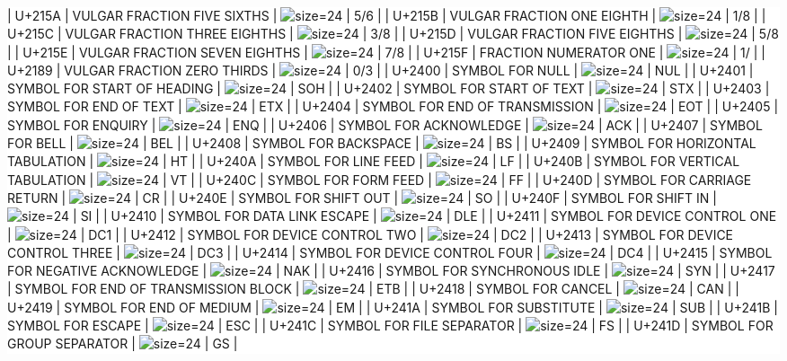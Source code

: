 | U+215A | VULGAR FRACTION FIVE SIXTHS | ![size=24](/assets/img/genglyphsvg/u215a.svg) | 5/6 |
| U+215B | VULGAR FRACTION ONE EIGHTH | ![size=24](/assets/img/genglyphsvg/u215b.svg) | 1/8 |
| U+215C | VULGAR FRACTION THREE EIGHTHS | ![size=24](/assets/img/genglyphsvg/u215c.svg) | 3/8 |
| U+215D | VULGAR FRACTION FIVE EIGHTHS | ![size=24](/assets/img/genglyphsvg/u215d.svg) | 5/8 |
| U+215E | VULGAR FRACTION SEVEN EIGHTHS | ![size=24](/assets/img/genglyphsvg/u215e.svg) | 7/8 |
| U+215F | FRACTION NUMERATOR ONE | ![size=24](/assets/img/genglyphsvg/u215f.svg) | 1/ |
| U+2189 | VULGAR FRACTION ZERO THIRDS | ![size=24](/assets/img/genglyphsvg/u2189.svg) | 0/3 |
| U+2400 | SYMBOL FOR NULL | ![size=24](/assets/img/genglyphsvg/u2400.svg) | NUL |
| U+2401 | SYMBOL FOR START OF HEADING | ![size=24](/assets/img/genglyphsvg/u2401.svg) | SOH |
| U+2402 | SYMBOL FOR START OF TEXT | ![size=24](/assets/img/genglyphsvg/u2402.svg) | STX |
| U+2403 | SYMBOL FOR END OF TEXT | ![size=24](/assets/img/genglyphsvg/u2403.svg) | ETX |
| U+2404 | SYMBOL FOR END OF TRANSMISSION | ![size=24](/assets/img/genglyphsvg/u2404.svg) | EOT |
| U+2405 | SYMBOL FOR ENQUIRY | ![size=24](/assets/img/genglyphsvg/u2405.svg) | ENQ |
| U+2406 | SYMBOL FOR ACKNOWLEDGE | ![size=24](/assets/img/genglyphsvg/u2406.svg) | ACK |
| U+2407 | SYMBOL FOR BELL | ![size=24](/assets/img/genglyphsvg/u2407.svg) | BEL |
| U+2408 | SYMBOL FOR BACKSPACE | ![size=24](/assets/img/genglyphsvg/u2408.svg) | BS |
| U+2409 | SYMBOL FOR HORIZONTAL TABULATION | ![size=24](/assets/img/genglyphsvg/u2409.svg) | HT |
| U+240A | SYMBOL FOR LINE FEED | ![size=24](/assets/img/genglyphsvg/u240a.svg) | LF |
| U+240B | SYMBOL FOR VERTICAL TABULATION | ![size=24](/assets/img/genglyphsvg/u240b.svg) | VT |
| U+240C | SYMBOL FOR FORM FEED | ![size=24](/assets/img/genglyphsvg/u240c.svg) | FF |
| U+240D | SYMBOL FOR CARRIAGE RETURN | ![size=24](/assets/img/genglyphsvg/u240d.svg) | CR |
| U+240E | SYMBOL FOR SHIFT OUT | ![size=24](/assets/img/genglyphsvg/u240e.svg) | SO |
| U+240F | SYMBOL FOR SHIFT IN | ![size=24](/assets/img/genglyphsvg/u240f.svg) | SI |
| U+2410 | SYMBOL FOR DATA LINK ESCAPE | ![size=24](/assets/img/genglyphsvg/u2410.svg) | DLE |
| U+2411 | SYMBOL FOR DEVICE CONTROL ONE | ![size=24](/assets/img/genglyphsvg/u2411.svg) | DC1 |
| U+2412 | SYMBOL FOR DEVICE CONTROL TWO | ![size=24](/assets/img/genglyphsvg/u2412.svg) | DC2 |
| U+2413 | SYMBOL FOR DEVICE CONTROL THREE | ![size=24](/assets/img/genglyphsvg/u2413.svg) | DC3 |
| U+2414 | SYMBOL FOR DEVICE CONTROL FOUR | ![size=24](/assets/img/genglyphsvg/u2414.svg) | DC4 |
| U+2415 | SYMBOL FOR NEGATIVE ACKNOWLEDGE | ![size=24](/assets/img/genglyphsvg/u2415.svg) | NAK |
| U+2416 | SYMBOL FOR SYNCHRONOUS IDLE | ![size=24](/assets/img/genglyphsvg/u2416.svg) | SYN |
| U+2417 | SYMBOL FOR END OF TRANSMISSION BLOCK | ![size=24](/assets/img/genglyphsvg/u2417.svg) | ETB |
| U+2418 | SYMBOL FOR CANCEL | ![size=24](/assets/img/genglyphsvg/u2418.svg) | CAN |
| U+2419 | SYMBOL FOR END OF MEDIUM | ![size=24](/assets/img/genglyphsvg/u2419.svg) | EM |
| U+241A | SYMBOL FOR SUBSTITUTE | ![size=24](/assets/img/genglyphsvg/u241a.svg) | SUB |
| U+241B | SYMBOL FOR ESCAPE | ![size=24](/assets/img/genglyphsvg/u241b.svg) | ESC |
| U+241C | SYMBOL FOR FILE SEPARATOR | ![size=24](/assets/img/genglyphsvg/u241c.svg) | FS |
| U+241D | SYMBOL FOR GROUP SEPARATOR | ![size=24](/assets/img/genglyphsvg/u241d.svg) | GS |